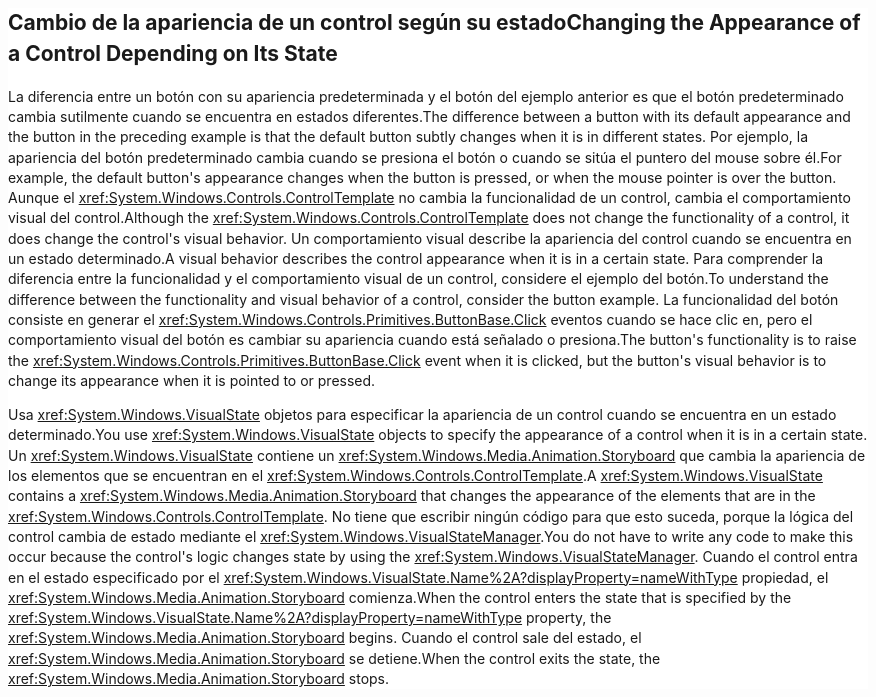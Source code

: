 <a name="changing_the_appearance_of_a_control_depending_on_its_state"></a>   
## <a name="changing-the-appearance-of-a-control-depending-on-its-state"></a><span data-ttu-id="881ba-197">Cambio de la apariencia de un control según su estado</span><span class="sxs-lookup"><span data-stu-id="881ba-197">Changing the Appearance of a Control Depending on Its State</span></span>  
 <span data-ttu-id="881ba-198">La diferencia entre un botón con su apariencia predeterminada y el botón del ejemplo anterior es que el botón predeterminado cambia sutilmente cuando se encuentra en estados diferentes.</span><span class="sxs-lookup"><span data-stu-id="881ba-198">The difference between a button with its default appearance and the button in the preceding example is that the default button subtly changes when it is in different states.</span></span> <span data-ttu-id="881ba-199">Por ejemplo, la apariencia del botón predeterminado cambia cuando se presiona el botón o cuando se sitúa el puntero del mouse sobre él.</span><span class="sxs-lookup"><span data-stu-id="881ba-199">For example, the default button's appearance changes when the button is pressed, or when the mouse pointer is over the button.</span></span> <span data-ttu-id="881ba-200">Aunque el <xref:System.Windows.Controls.ControlTemplate> no cambia la funcionalidad de un control, cambia el comportamiento visual del control.</span><span class="sxs-lookup"><span data-stu-id="881ba-200">Although the <xref:System.Windows.Controls.ControlTemplate> does not change the functionality of a control, it does change the control's visual behavior.</span></span> <span data-ttu-id="881ba-201">Un comportamiento visual describe la apariencia del control cuando se encuentra en un estado determinado.</span><span class="sxs-lookup"><span data-stu-id="881ba-201">A visual behavior describes the control appearance when it is in a certain state.</span></span> <span data-ttu-id="881ba-202">Para comprender la diferencia entre la funcionalidad y el comportamiento visual de un control, considere el ejemplo del botón.</span><span class="sxs-lookup"><span data-stu-id="881ba-202">To understand the difference between the functionality and visual behavior of a control, consider the button example.</span></span> <span data-ttu-id="881ba-203">La funcionalidad del botón consiste en generar el <xref:System.Windows.Controls.Primitives.ButtonBase.Click> eventos cuando se hace clic en, pero el comportamiento visual del botón es cambiar su apariencia cuando está señalado o presiona.</span><span class="sxs-lookup"><span data-stu-id="881ba-203">The button's functionality is to raise the <xref:System.Windows.Controls.Primitives.ButtonBase.Click> event when it is clicked, but the button's visual behavior is to change its appearance when it is pointed to or pressed.</span></span>  
  
 <span data-ttu-id="881ba-204">Usa <xref:System.Windows.VisualState> objetos para especificar la apariencia de un control cuando se encuentra en un estado determinado.</span><span class="sxs-lookup"><span data-stu-id="881ba-204">You use <xref:System.Windows.VisualState> objects to specify the appearance of a control when it is in a certain state.</span></span> <span data-ttu-id="881ba-205">Un <xref:System.Windows.VisualState> contiene un <xref:System.Windows.Media.Animation.Storyboard> que cambia la apariencia de los elementos que se encuentran en el <xref:System.Windows.Controls.ControlTemplate>.</span><span class="sxs-lookup"><span data-stu-id="881ba-205">A <xref:System.Windows.VisualState> contains a <xref:System.Windows.Media.Animation.Storyboard> that changes the appearance of the elements that are in the <xref:System.Windows.Controls.ControlTemplate>.</span></span> <span data-ttu-id="881ba-206">No tiene que escribir ningún código para que esto suceda, porque la lógica del control cambia de estado mediante el <xref:System.Windows.VisualStateManager>.</span><span class="sxs-lookup"><span data-stu-id="881ba-206">You do not have to write any code to make this occur because the control's logic changes state by using the <xref:System.Windows.VisualStateManager>.</span></span> <span data-ttu-id="881ba-207">Cuando el control entra en el estado especificado por el <xref:System.Windows.VisualState.Name%2A?displayProperty=nameWithType> propiedad, el <xref:System.Windows.Media.Animation.Storyboard> comienza.</span><span class="sxs-lookup"><span data-stu-id="881ba-207">When the control enters the state that is specified by the <xref:System.Windows.VisualState.Name%2A?displayProperty=nameWithType> property, the <xref:System.Windows.Media.Animation.Storyboard> begins.</span></span> <span data-ttu-id="881ba-208">Cuando el control sale del estado, el <xref:System.Windows.Media.Animation.Storyboard> se detiene.</span><span class="sxs-lookup"><span data-stu-id="881ba-208">When the control exits the state, the <xref:System.Windows.Media.Animation.Storyboard> stops.</span></span>  
  